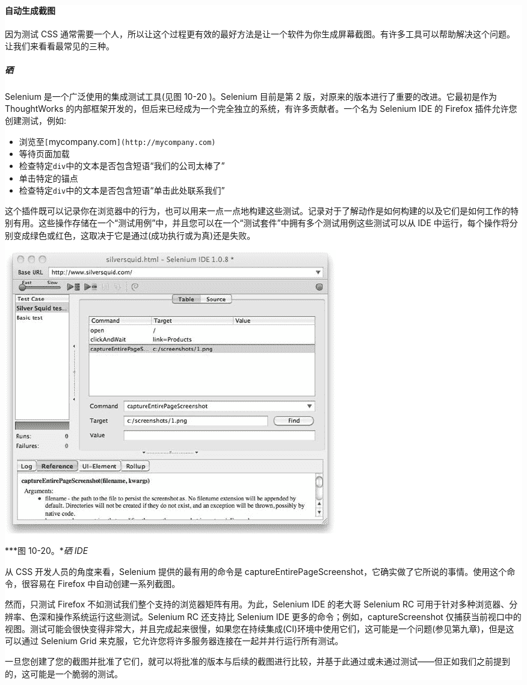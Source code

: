 #### 自动生成截图

因为测试 CSS 通常需要一个人，所以让这个过程更有效的最好方法是让一个软件为你生成屏幕截图。有许多工具可以帮助解决这个问题。让我们来看看最常见的三种。

##### 硒

Selenium 是一个广泛使用的集成测试工具(见图 10-20 )。Selenium 目前是第 2 版，对原来的版本进行了重要的改进。它最初是作为 ThoughtWorks 的内部框架开发的，但后来已经成为一个完全独立的系统，有许多贡献者。一个名为 Selenium IDE 的 Firefox 插件允许您创建测试，例如:

*   浏览至`[`mycompany.com`](http://mycompany.com)`
*   等待页面加载
*   检查特定`div`中的文本是否包含短语“我们的公司太棒了”
*   单击特定的锚点
*   检查特定`div`中的文本是否包含短语“单击此处联系我们”

这个插件既可以记录你在浏览器中的行为，也可以用来一点一点地构建这些测试。记录对于了解动作是如何构建的以及它们是如何工作的特别有用。这些操作存储在一个“测试用例”中，并且您可以在一个“测试套件”中拥有多个测试用例这些测试可以从 IDE 中运行，每个操作将分别变成绿色或红色，这取决于它是通过(成功执行或为真)还是失败。

![images](img/1020.jpg)

***图 10-20。**硒 IDE*

从 CSS 开发人员的角度来看，Selenium 提供的最有用的命令是 captureEntirePageScreenshot，它确实做了它所说的事情。使用这个命令，很容易在 Firefox 中自动创建一系列截图。

然而，只测试 Firefox 不如测试我们整个支持的浏览器矩阵有用。为此，Selenium IDE 的老大哥 Selenium RC 可用于针对多种浏览器、分辨率、色深和操作系统运行这些测试。Selenium RC 还支持比 Selenium IDE 更多的命令；例如，captureScreenshot 仅捕获当前视口中的视图。测试可能会很快变得非常大，并且完成起来很慢，如果您在持续集成(CI)环境中使用它们，这可能是一个问题(参见第九章)，但是这可以通过 Selenium Grid 来克服，它允许您将许多服务器连接在一起并并行运行所有测试。

一旦您创建了您的截图并批准了它们，就可以将批准的版本与后续的截图进行比较，并基于此通过或未通过测试——但正如我们之前提到的，这可能是一个脆弱的测试。
